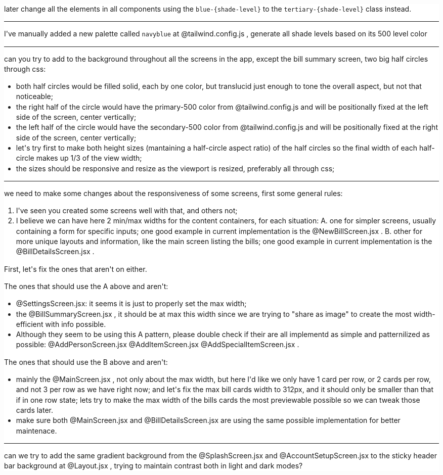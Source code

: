 later change all the elements in all components using the `blue-{shade-level}` to the `tertiary-{shade-level}` class instead.

---

I've manually added a new palette called `navyblue` at @tailwind.config.js , generate all shade levels based on its 500 level color

---

can you try to add to the background throughout all the screens in the app, except the bill summary screen, two big half circles through css:
- both half circles would be filled solid, each by one color, but translucid just enough to tone the overall aspect, but not that noticeable;
- the right half of the circle would have the primary-500 color from @tailwind.config.js and will be positionally fixed at the left side of the screen, center vertically;
- the left half of the circle would have the secondary-500 color from @tailwind.config.js and will be positionally fixed at the right side of the screen, center vertically;
- let's try first to make both height sizes (mantaining a half-circle aspect ratio) of the half circles so the final width of each half-circle makes up 1/3 of the view width;
- the sizes should be responsive and resize as the viewport is resized, preferably all through css;

---

we need to make some changes about the responsiveness of some screens, first some general rules:
1. I've seen you created some screens well with that, and others not;
2. I believe we can have here 2 min/max widths for the content containers, for each situation:
    A. one for simpler screens, usually containing a form for specific inputs; one good example in current implementation is the @NewBillScreen.jsx .
    B. other for more unique layouts and information, like the main screen listing the bills; one good example in current implementation is the @BillDetailsScreen.jsx  .

First, let's fix the ones that aren't on either.

The ones that should use the A above and aren't:
- @SettingsScreen.jsx: it seems it is just to properly set the max width;
- the @BillSummaryScreen.jsx , it  should be at max this width since we are trying to "share as image" to create the most width-efficient with info possible.
- Although they seem to be using this A pattern, please double check if their are all implementd as simple and patternilized as possible: @AddPersonScreen.jsx @AddItemScreen.jsx @AddSpecialItemScreen.jsx .

The ones that should use the B above and aren't:
- mainly the @MainScreen.jsx , not only about the max width, but here I'd like we only have 1 card per row, or 2 cards per row, and not 3 per row as we have right now; and let's fix the max bill cards width to 312px, and it should only be smaller than that if in one row state; lets try to make the max width of the bills cards the most previewable possible so we can tweak those cards later.
- make sure both @MainScreen.jsx and @BillDetailsScreen.jsx are using the same possible implementation for better maintenace.

---

can we try to add the same gradient background from the @SplashScreen.jsx and @AccountSetupScreen.jsx to the sticky header bar background at @Layout.jsx  , trying to maintain contrast both in light and dark modes?
